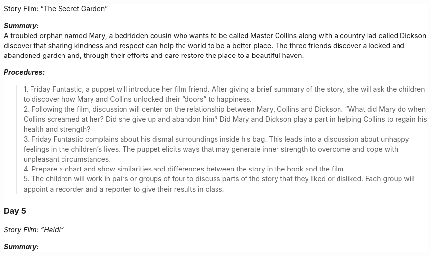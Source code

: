    Story Film: “The Secret Garden”
  </i>
 </p>
<p>
  <b>
   <i>
    Summary:
   </i>
  </b>
  <br/>
  A troubled orphan named Mary, a bedridden cousin who wants to be called Master Collins along with a country lad called Dickson discover that sharing kindness and respect can help the world to be a better place. The three friends discover a locked and abandoned garden and, through their efforts and care restore the place to a beautiful haven.
 </p>
<p>
  <b>
   <i>
    Procedures:
   </i>
  </b>
  <br/>
 </p>
 <blockquote>
  <dl>
   <dt>
    1. Friday Funtastic, a puppet will introduce her film friend. After giving a brief summary of the story, she will ask the children to discover how Mary and Collins unlocked their “doors” to happiness.
    <dt>
     2. Following the film, discussion will center on the relationship between Mary, Collins and Dickson. “What did Mary do when Collins screamed at her? Did she give up and abandon him? Did Mary and Dickson play a part in helping Collins to regain his health and strength?
     <dt>
      3. Friday Funtastic complains about his dismal surroundings inside his bag. This leads into a discussion about unhappy feelings in the children’s lives. The puppet elicits ways that may generate inner strength to overcome and cope with unpleasant circumstances.
      <dt>
       4. Prepare a chart and show similarities and differences between the story in the book and the film.
       <dt>
        5. The children will work in pairs or groups of four to discuss parts of the story that they liked or disliked. Each group will appoint a recorder and a reporter to give their results in class.
       </dt>
      </dt>
     </dt>
    </dt>
   </dt>
  </dl>
 </blockquote>
 <h3>
  Day 5
 </h3>
 <p>
  <i>
   Story Film: “Heidi”
  </i>
 </p>
<p>
  <b>
   <i>
    Summary:
   </i>
  </b>